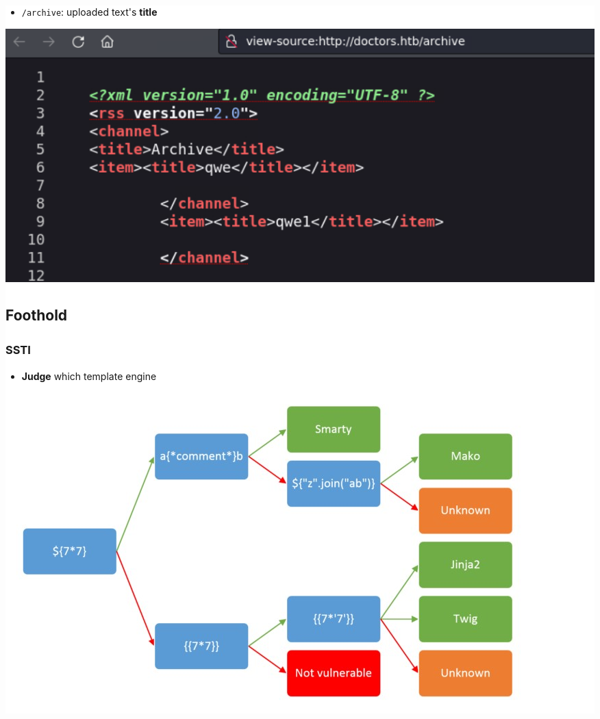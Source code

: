 - `/archive`: uploaded text's **title**

![image-20240126182620946](./Doctor.assets/image-20240126182620946.png)

## Foothold

### SSTI

- **Judge** which template engine

![image-20240126185443770](./Doctor.assets/image-20240126185443770.png)
